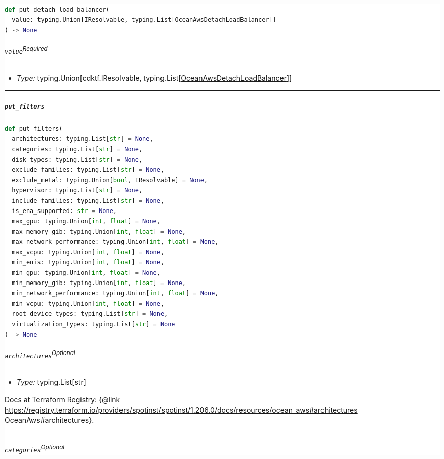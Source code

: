 ```python
def put_detach_load_balancer(
  value: typing.Union[IResolvable, typing.List[OceanAwsDetachLoadBalancer]]
) -> None
```

###### `value`<sup>Required</sup> <a name="value" id="@cdktf/provider-spotinst.oceanAws.OceanAws.putDetachLoadBalancer.parameter.value"></a>

- *Type:* typing.Union[cdktf.IResolvable, typing.List[<a href="#@cdktf/provider-spotinst.oceanAws.OceanAwsDetachLoadBalancer">OceanAwsDetachLoadBalancer</a>]]

---

##### `put_filters` <a name="put_filters" id="@cdktf/provider-spotinst.oceanAws.OceanAws.putFilters"></a>

```python
def put_filters(
  architectures: typing.List[str] = None,
  categories: typing.List[str] = None,
  disk_types: typing.List[str] = None,
  exclude_families: typing.List[str] = None,
  exclude_metal: typing.Union[bool, IResolvable] = None,
  hypervisor: typing.List[str] = None,
  include_families: typing.List[str] = None,
  is_ena_supported: str = None,
  max_gpu: typing.Union[int, float] = None,
  max_memory_gib: typing.Union[int, float] = None,
  max_network_performance: typing.Union[int, float] = None,
  max_vcpu: typing.Union[int, float] = None,
  min_enis: typing.Union[int, float] = None,
  min_gpu: typing.Union[int, float] = None,
  min_memory_gib: typing.Union[int, float] = None,
  min_network_performance: typing.Union[int, float] = None,
  min_vcpu: typing.Union[int, float] = None,
  root_device_types: typing.List[str] = None,
  virtualization_types: typing.List[str] = None
) -> None
```

###### `architectures`<sup>Optional</sup> <a name="architectures" id="@cdktf/provider-spotinst.oceanAws.OceanAws.putFilters.parameter.architectures"></a>

- *Type:* typing.List[str]

Docs at Terraform Registry: {@link https://registry.terraform.io/providers/spotinst/spotinst/1.206.0/docs/resources/ocean_aws#architectures OceanAws#architectures}.

---

###### `categories`<sup>Optional</sup> <a name="categories" id="@cdktf/provider-spotinst.oceanAws.OceanAws.putFilters.parameter.categories"></a>
